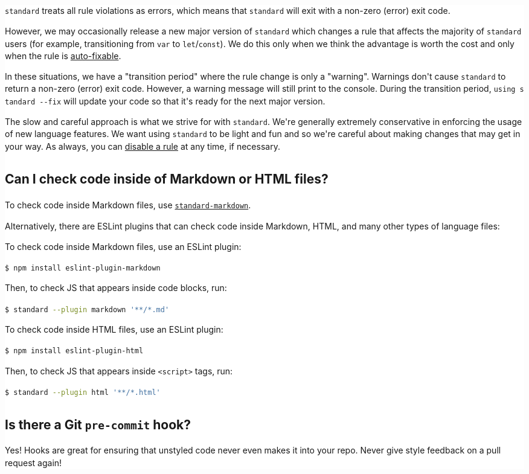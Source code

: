 `standard` treats all rule violations as errors, which means that `standard`
will exit with a non-zero (error) exit code.

However, we may occasionally release a new major version of `standard`
which changes a rule that affects the majority of `standard` users (for example,
transitioning from `var` to `let`/`const`). We do this only when we think the
advantage is worth the cost and only when the rule is
[auto-fixable](#is-there-an-automatic-formatter).

In these situations, we have a "transition period" where the rule change is only
a "warning". Warnings don't cause `standard` to return a non-zero (error)
exit code. However, a warning message will still print to the console. During
the transition period, `using standard --fix` will update your code so that it's
ready for the next major version.

The slow and careful approach is what we strive for with `standard`. We're
generally extremely conservative in enforcing the usage of new language
features. We want using `standard` to be light and fun and so we're careful
about making changes that may get in your way. As always, you can
[disable a rule](#how-do-i-disable-a-rule) at any time, if necessary.

## Can I check code inside of Markdown or HTML files?

To check code inside Markdown files, use [`standard-markdown`](https://www.npmjs.com/package/standard-markdown).

Alternatively, there are ESLint plugins that can check code inside Markdown, HTML,
and many other types of language files:

To check code inside Markdown files, use an ESLint plugin:

```bash
$ npm install eslint-plugin-markdown
```

Then, to check JS that appears inside code blocks, run:

```bash
$ standard --plugin markdown '**/*.md'
```

To check code inside HTML files, use an ESLint plugin:

```bash
$ npm install eslint-plugin-html
```

Then, to check JS that appears inside `<script>` tags, run:

```bash
$ standard --plugin html '**/*.html'
```

## Is there a Git `pre-commit` hook?

Yes! Hooks are great for ensuring that unstyled code never even makes it into your repo.
Never give style feedback on a pull request again!
